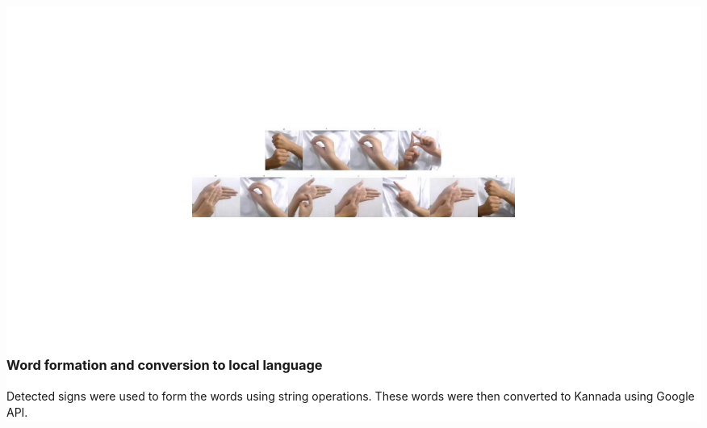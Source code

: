  <p align="center">
<img align="center" src="https://github.com/shreya6360/INTERPRETATION-OF-SIGN-LANGUAGE-FOR-DEAF-AND-DUMB-PEOPLE-/blob/main/Images/reverse.png" width="400" height="410">
  <br>
 </p>

 ### Word formation and conversion to local language
 Detected signs were used to form the words using string operations. These words were then converted to Kannada using Google API. 
 <p align="center">